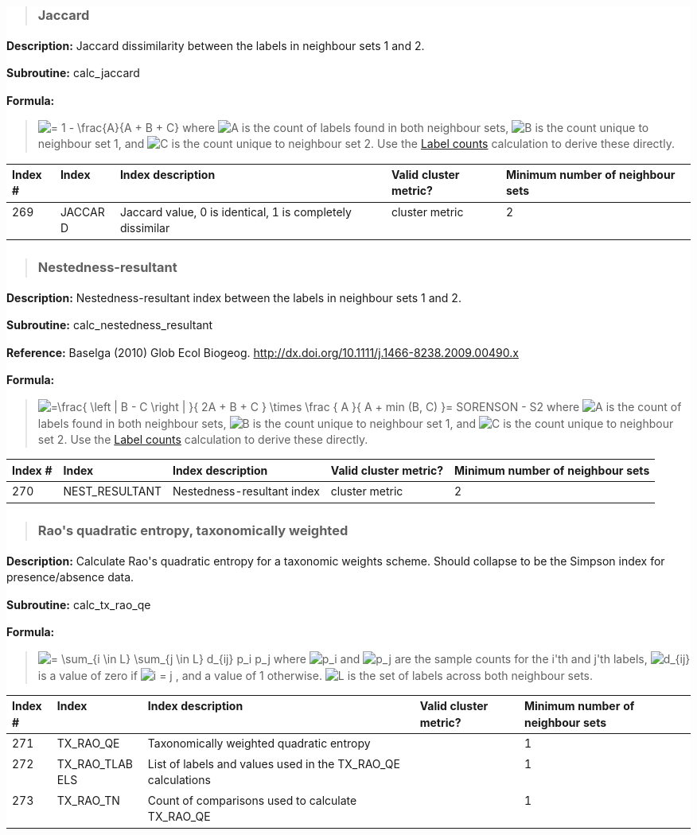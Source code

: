 





> ### Jaccard ###

**Description:**   Jaccard dissimilarity between the labels in neighbour sets 1 and 2.

**Subroutine:**   calc\_jaccard

**Formula:**
> <img src='http://latex.codecogs.com/png.latex?= 1 - \frac{A}{A + B + C}%.png' title='= 1 - \frac{A}{A + B + C}' /> where <img src='http://latex.codecogs.com/png.latex?A%.png' title='A' /> is the count of labels found in both neighbour sets, <img src='http://latex.codecogs.com/png.latex?B%.png' title='B' /> is the count unique to neighbour set 1, and <img src='http://latex.codecogs.com/png.latex?C%.png' title='C' /> is the count unique to neighbour set 2. Use the [Label counts](#Label_counts.md) calculation to derive these directly.

| **Index #** | **Index** | **Index description** | **Valid cluster metric?** | **Minimum number of neighbour sets** |
|:------------|:----------|:----------------------|:--------------------------|:-------------------------------------|
| 269 | JACCARD | Jaccard value, 0 is identical, 1 is completely dissimilar | cluster metric | 2 |







> ### Nestedness-resultant ###

**Description:**   Nestedness-resultant index between the labels in neighbour sets 1 and 2.

**Subroutine:**   calc\_nestedness\_resultant

**Reference:**   Baselga (2010) Glob Ecol Biogeog.  http://dx.doi.org/10.1111/j.1466-8238.2009.00490.x


**Formula:**
> <img src='http://latex.codecogs.com/png.latex?=\frac{ \left | B - C \right | }{ 2A + B + C } \times \frac { A }{ A + min (B, C) }= SORENSON - S2%.png' title='=\frac{ \left | B - C \right | }{ 2A + B + C } \times \frac { A }{ A + min (B, C) }= SORENSON - S2' /> where <img src='http://latex.codecogs.com/png.latex?A%.png' title='A' /> is the count of labels found in both neighbour sets, <img src='http://latex.codecogs.com/png.latex?B%.png' title='B' /> is the count unique to neighbour set 1, and <img src='http://latex.codecogs.com/png.latex?C%.png' title='C' /> is the count unique to neighbour set 2. Use the [Label counts](#Label_counts.md) calculation to derive these directly.

| **Index #** | **Index** | **Index description** | **Valid cluster metric?** | **Minimum number of neighbour sets** |
|:------------|:----------|:----------------------|:--------------------------|:-------------------------------------|
| 270 | NEST\_RESULTANT | Nestedness-resultant index | cluster metric | 2 |







> ### Rao's quadratic entropy, taxonomically weighted ###

**Description:**   Calculate Rao's quadratic entropy for a taxonomic weights scheme.
Should collapse to be the Simpson index for presence/absence data.

**Subroutine:**   calc\_tx\_rao\_qe

**Formula:**
> <img src='http://latex.codecogs.com/png.latex?= \sum_{i \in L} \sum_{j \in L} d_{ij} p_i p_j%.png' title='= \sum_{i \in L} \sum_{j \in L} d_{ij} p_i p_j' /> where <img src='http://latex.codecogs.com/png.latex?p_i%.png' title='p_i' /> and <img src='http://latex.codecogs.com/png.latex?p_j%.png' title='p_j' /> are the sample counts for the i'th and j'th labels, <img src='http://latex.codecogs.com/png.latex?d_{ij}%.png' title='d_{ij}' /> is a value of zero if <img src='http://latex.codecogs.com/png.latex?i = j%.png' title='i = j' /> , and a value of 1 otherwise. <img src='http://latex.codecogs.com/png.latex?L%.png' title='L' /> is the set of labels across both neighbour sets.

| **Index #** | **Index** | **Index description** | **Valid cluster metric?** | **Minimum number of neighbour sets** |
|:------------|:----------|:----------------------|:--------------------------|:-------------------------------------|
| 271 | TX\_RAO\_QE | Taxonomically weighted quadratic entropy |   | 1 |
| 272 | TX\_RAO\_TLABELS | List of labels and values used in the TX\_RAO\_QE calculations |   | 1 |
| 273 | TX\_RAO\_TN | Count of comparisons used to calculate TX\_RAO\_QE |   | 1 |
